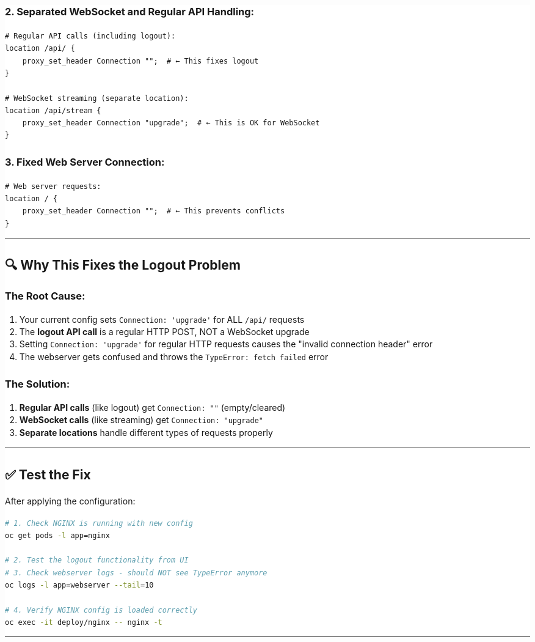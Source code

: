### **2. Separated WebSocket and Regular API Handling:**
```nginx
# Regular API calls (including logout):
location /api/ {
    proxy_set_header Connection "";  # ← This fixes logout
}

# WebSocket streaming (separate location):
location /api/stream {
    proxy_set_header Connection "upgrade";  # ← This is OK for WebSocket
}
```

### **3. Fixed Web Server Connection:**
```nginx
# Web server requests:
location / {
    proxy_set_header Connection "";  # ← This prevents conflicts
}
```

---

## 🔍 **Why This Fixes the Logout Problem**

### **The Root Cause:**
1. Your current config sets `Connection: 'upgrade'` for ALL `/api/` requests
2. The **logout API call** is a regular HTTP POST, NOT a WebSocket upgrade
3. Setting `Connection: 'upgrade'` for regular HTTP requests causes the "invalid connection header" error
4. The webserver gets confused and throws the `TypeError: fetch failed` error

### **The Solution:**
1. **Regular API calls** (like logout) get `Connection: ""` (empty/cleared)
2. **WebSocket calls** (like streaming) get `Connection: "upgrade"`
3. **Separate locations** handle different types of requests properly

---

## ✅ **Test the Fix**

After applying the configuration:

```bash
# 1. Check NGINX is running with new config
oc get pods -l app=nginx

# 2. Test the logout functionality from UI
# 3. Check webserver logs - should NOT see TypeError anymore
oc logs -l app=webserver --tail=10

# 4. Verify NGINX config is loaded correctly
oc exec -it deploy/nginx -- nginx -t
```

---